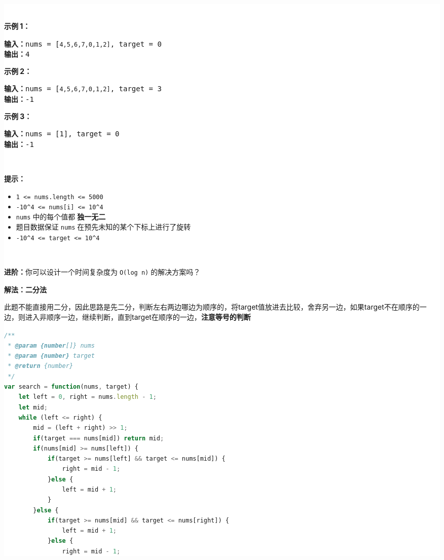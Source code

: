 <p> </p>

<p><strong>示例 1：</strong></p>

<pre>
<strong>输入：</strong>nums = [<code>4,5,6,7,0,1,2]</code>, target = 0
<strong>输出：</strong>4
</pre>


<p><strong>示例 2：</strong></p>

<pre>
<strong>输入：</strong>nums = [<code>4,5,6,7,0,1,2]</code>, target = 3
<strong>输出：</strong>-1</pre>


<p><strong>示例 3：</strong></p>

<pre>
<strong>输入：</strong>nums = [1], target = 0
<strong>输出：</strong>-1
</pre>


<p> </p>

<p><strong>提示：</strong></p>

<ul>
	<li><code>1 <= nums.length <= 5000</code></li>
	<li><code>-10^4 <= nums[i] <= 10^4</code></li>
	<li><code>nums</code> 中的每个值都 <strong>独一无二</strong></li>
	<li>题目数据保证 <code>nums</code> 在预先未知的某个下标上进行了旋转</li>
	<li><code>-10^4 <= target <= 10^4</code></li>
</ul>


<p> </p>

<p><strong>进阶：</strong>你可以设计一个时间复杂度为 <code>O(log n)</code> 的解决方案吗？</p>



**解法：二分法**

此题不能直接用二分，因此思路是先二分，判断左右两边哪边为顺序的，将target值放进去比较，舍弃另一边，如果target不在顺序的一边，则进入非顺序一边，继续判断，直到target在顺序的一边，**注意等号的判断**



```javascript
/**
 * @param {number[]} nums
 * @param {number} target
 * @return {number}
 */
var search = function(nums, target) {
    let left = 0, right = nums.length - 1;
    let mid;
    while (left <= right) {
        mid = (left + right) >> 1;
        if(target === nums[mid]) return mid;
        if(nums[mid] >= nums[left]) {
            if(target >= nums[left] && target <= nums[mid]) {
                right = mid - 1;
            }else {
                left = mid + 1;
            }
        }else {
            if(target >= nums[mid] && target <= nums[right]) {
                left = mid + 1;
            }else {
                right = mid - 1;
```